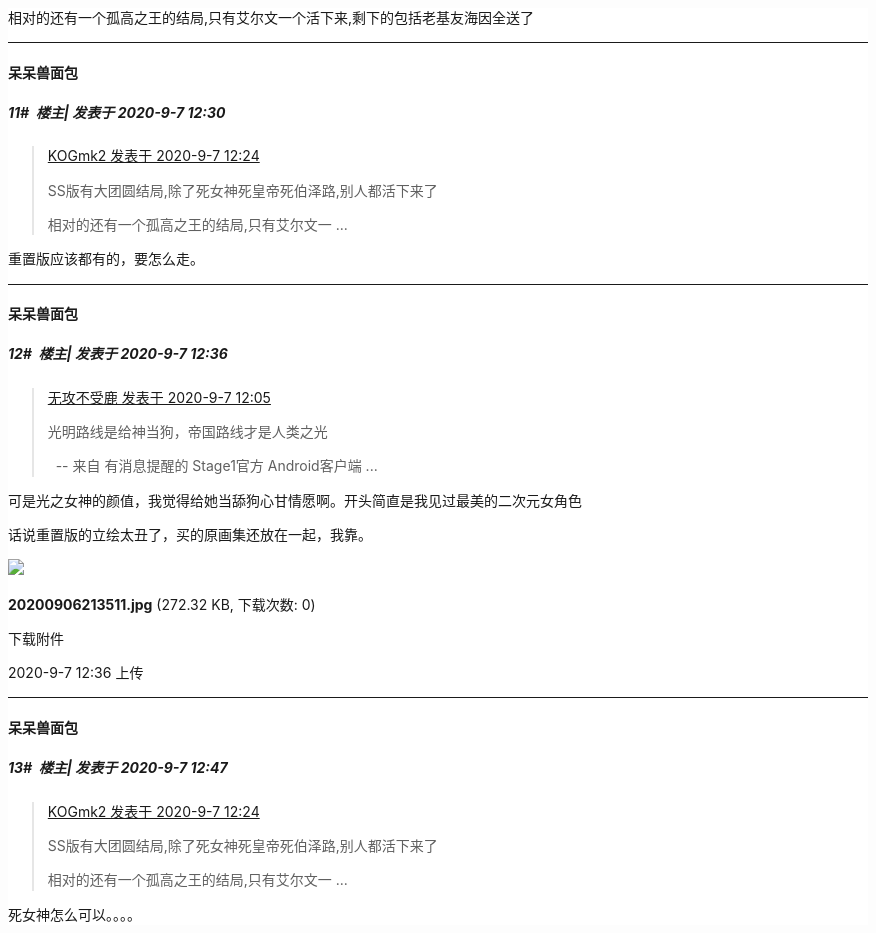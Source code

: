 
相对的还有一个孤高之王的结局,只有艾尔文一个活下来,剩下的包括老基友海因全送了


-----

####  呆呆兽面包  
##### 11#         楼主| 发表于 2020-9-7 12:30


<blockquote><a href="httphttps://bbs.saraba1st.com/2b/forum.php?mod=redirect&amp;goto=findpost&amp;pid=48664275&amp;ptid=1958618" target="_blank">KOGmk2 发表于 2020-9-7 12:24</a>

SS版有大团圆结局,除了死女神死皇帝死伯泽路,别人都活下来了


相对的还有一个孤高之王的结局,只有艾尔文一 ...</blockquote>
重置版应该都有的，要怎么走。


-----

####  呆呆兽面包  
##### 12#         楼主| 发表于 2020-9-7 12:36


<blockquote><a href="httphttps://bbs.saraba1st.com/2b/forum.php?mod=redirect&amp;goto=findpost&amp;pid=48664083&amp;ptid=1958618" target="_blank">无攻不受鹿 发表于 2020-9-7 12:05</a>

光明路线是给神当狗，帝国路线才是人类之光


  -- 来自 有消息提醒的 Stage1官方 Android客户端 ...</blockquote>
可是光之女神的颜值，我觉得给她当舔狗心甘情愿啊。开头简直是我见过最美的二次元女角色


话说重置版的立绘太丑了，买的原画集还放在一起，我靠。


<img src="https://img.saraba1st.com/forum/202009/07/123639eqyxxx2phfeulnli.jpg" referrerpolicy="no-referrer">


<strong>20200906213511.jpg</strong> (272.32 KB, 下载次数: 0)

下载附件

2020-9-7 12:36 上传


-----

####  呆呆兽面包  
##### 13#         楼主| 发表于 2020-9-7 12:47


<blockquote><a href="httphttps://bbs.saraba1st.com/2b/forum.php?mod=redirect&amp;goto=findpost&amp;pid=48664275&amp;ptid=1958618" target="_blank">KOGmk2 发表于 2020-9-7 12:24</a>

SS版有大团圆结局,除了死女神死皇帝死伯泽路,别人都活下来了


相对的还有一个孤高之王的结局,只有艾尔文一 ...</blockquote>
死女神怎么可以。。。。
